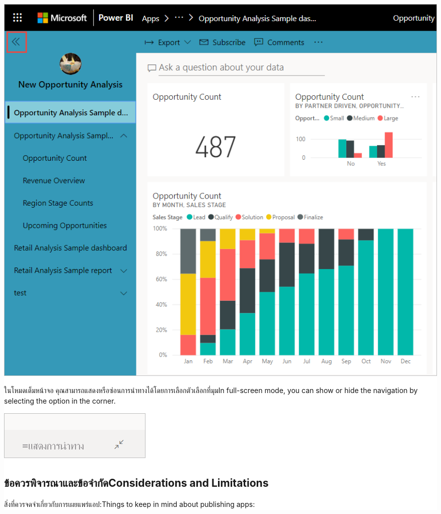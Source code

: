 ![แอปที่มีการนำทาง](media/service-create-distribute-apps/power-bi-new-apps-navigation.png)

<span data-ttu-id="a6853-271">ในโหมดเต็มหน้าจอ คุณสามารถแสดงหรือซ่อนการนำทางได้โดยการเลือกตัวเลือกที่มุม</span><span class="sxs-lookup"><span data-stu-id="a6853-271">In full-screen mode, you can show or hide the navigation by selecting the option in the corner.</span></span>

![การนำทางแบบเต็มหน้าจอ](media/service-create-distribute-apps/full-screen-app-show-navigation.png)

## <a name="considerations-and-limitations"></a><span data-ttu-id="a6853-273">ข้อควรพิจารณาและข้อจำกัด</span><span class="sxs-lookup"><span data-stu-id="a6853-273">Considerations and Limitations</span></span>
<span data-ttu-id="a6853-274">สิ่งที่ควรจดจำเกี่ยวกับการเผยแพร่แอป:</span><span class="sxs-lookup"><span data-stu-id="a6853-274">Things to keep in mind about publishing apps:</span></span>
